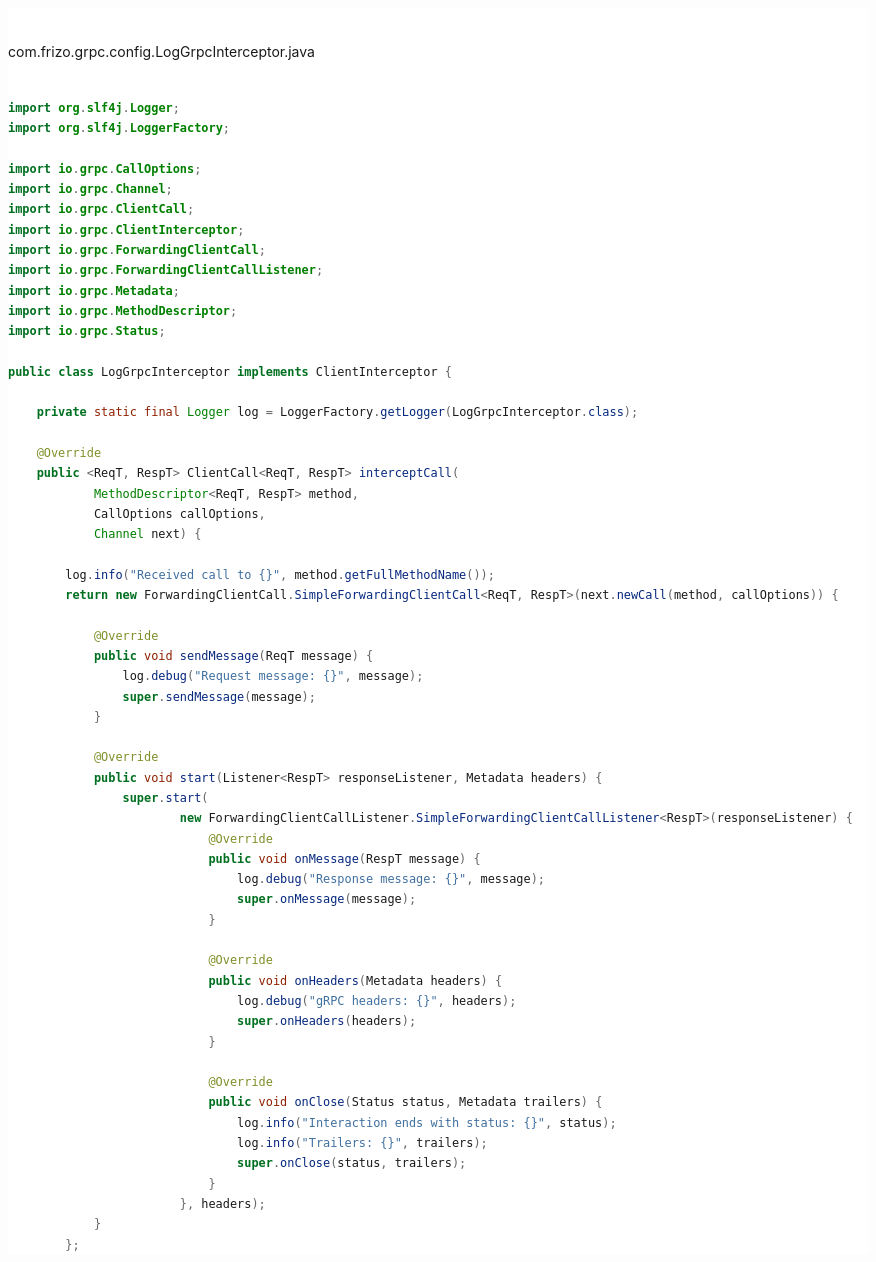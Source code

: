 <br>

com.frizo.grpc.config.LogGrpcInterceptor.java

```java

import org.slf4j.Logger;
import org.slf4j.LoggerFactory;

import io.grpc.CallOptions;
import io.grpc.Channel;
import io.grpc.ClientCall;
import io.grpc.ClientInterceptor;
import io.grpc.ForwardingClientCall;
import io.grpc.ForwardingClientCallListener;
import io.grpc.Metadata;
import io.grpc.MethodDescriptor;
import io.grpc.Status;

public class LogGrpcInterceptor implements ClientInterceptor {

    private static final Logger log = LoggerFactory.getLogger(LogGrpcInterceptor.class);

    @Override
    public <ReqT, RespT> ClientCall<ReqT, RespT> interceptCall(
            MethodDescriptor<ReqT, RespT> method,
            CallOptions callOptions,
            Channel next) {

        log.info("Received call to {}", method.getFullMethodName());
        return new ForwardingClientCall.SimpleForwardingClientCall<ReqT, RespT>(next.newCall(method, callOptions)) {

            @Override
            public void sendMessage(ReqT message) {
                log.debug("Request message: {}", message);
                super.sendMessage(message);
            }

            @Override
            public void start(Listener<RespT> responseListener, Metadata headers) {
                super.start(
                        new ForwardingClientCallListener.SimpleForwardingClientCallListener<RespT>(responseListener) {
                            @Override
                            public void onMessage(RespT message) {
                                log.debug("Response message: {}", message);
                                super.onMessage(message);
                            }

                            @Override
                            public void onHeaders(Metadata headers) {
                                log.debug("gRPC headers: {}", headers);
                                super.onHeaders(headers);
                            }

                            @Override
                            public void onClose(Status status, Metadata trailers) {
                                log.info("Interaction ends with status: {}", status);
                                log.info("Trailers: {}", trailers);
                                super.onClose(status, trailers);
                            }
                        }, headers);
            }
        };
```